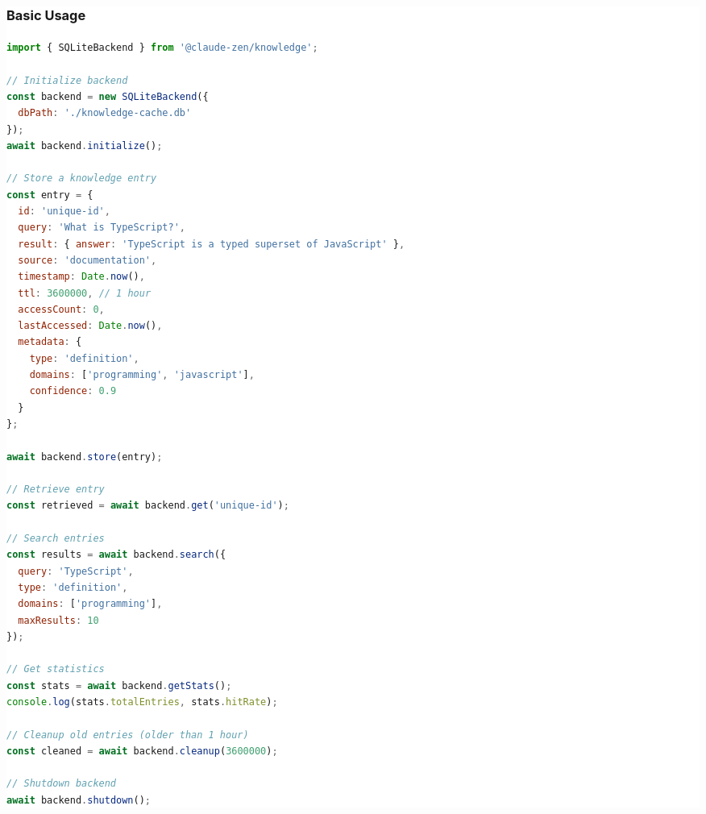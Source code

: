 ### Basic Usage

```javascript
import { SQLiteBackend } from '@claude-zen/knowledge';

// Initialize backend
const backend = new SQLiteBackend({
  dbPath: './knowledge-cache.db'
});
await backend.initialize();

// Store a knowledge entry
const entry = {
  id: 'unique-id',
  query: 'What is TypeScript?',
  result: { answer: 'TypeScript is a typed superset of JavaScript' },
  source: 'documentation',
  timestamp: Date.now(),
  ttl: 3600000, // 1 hour
  accessCount: 0,
  lastAccessed: Date.now(),
  metadata: {
    type: 'definition',
    domains: ['programming', 'javascript'],
    confidence: 0.9
  }
};

await backend.store(entry);

// Retrieve entry
const retrieved = await backend.get('unique-id');

// Search entries
const results = await backend.search({
  query: 'TypeScript',
  type: 'definition',
  domains: ['programming'],
  maxResults: 10
});

// Get statistics
const stats = await backend.getStats();
console.log(stats.totalEntries, stats.hitRate);

// Cleanup old entries (older than 1 hour)
const cleaned = await backend.cleanup(3600000);

// Shutdown backend
await backend.shutdown();
```
